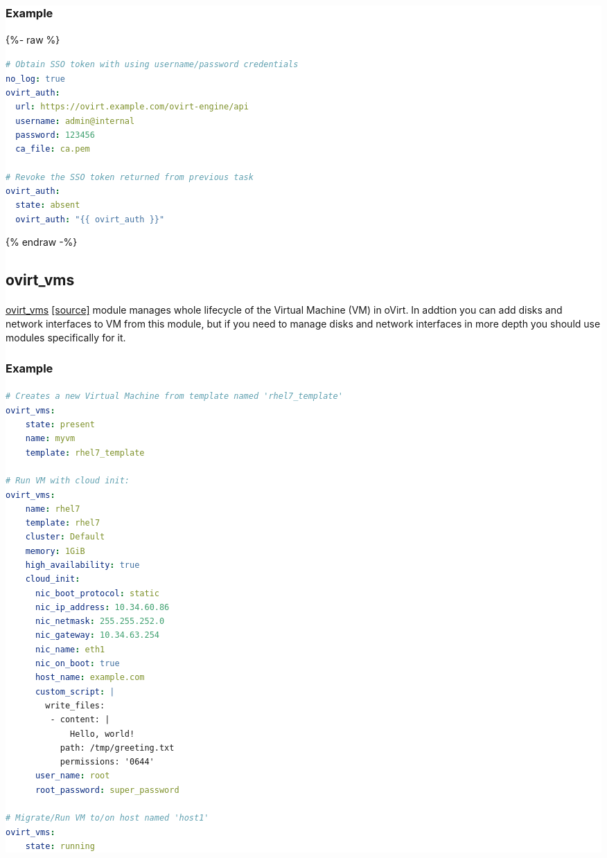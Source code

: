 ### Example

{%- raw %}
```yaml
# Obtain SSO token with using username/password credentials
no_log: true
ovirt_auth:
  url: https://ovirt.example.com/ovirt-engine/api
  username: admin@internal
  password: 123456
  ca_file: ca.pem

# Revoke the SSO token returned from previous task
ovirt_auth:
  state: absent
  ovirt_auth: "{{ ovirt_auth }}"
```
{% endraw -%}

## ovirt_vms
[ovirt_vms](http://docs.ansible.com/ansible/ovirt_vms_module.html)
[[source]](https://github.com/ansible/ansible/tree/devel/lib/ansible/modules/cloud/ovirt/ovirt_vms.py)
module manages whole lifecycle of the Virtual Machine (VM)
in oVirt. In addtion you can add disks and network interfaces to VM from this module, but if you need to manage disks and
network interfaces in more depth you should use modules specifically for it.

### Example
```yaml
# Creates a new Virtual Machine from template named 'rhel7_template'
ovirt_vms:
    state: present
    name: myvm
    template: rhel7_template

# Run VM with cloud init:
ovirt_vms:
    name: rhel7
    template: rhel7
    cluster: Default
    memory: 1GiB
    high_availability: true
    cloud_init:
      nic_boot_protocol: static
      nic_ip_address: 10.34.60.86
      nic_netmask: 255.255.252.0
      nic_gateway: 10.34.63.254
      nic_name: eth1
      nic_on_boot: true
      host_name: example.com
      custom_script: |
        write_files:
         - content: |
             Hello, world!
           path: /tmp/greeting.txt
           permissions: '0644'
      user_name: root
      root_password: super_password

# Migrate/Run VM to/on host named 'host1'
ovirt_vms:
    state: running
```

[ovirt_auth]: #ovirtauth
[ovirt_vms]: #ovirtvms
[ovirt_disks]: #ovirtdisks
[ovirt_datacenters]: #ovirtdatacenters
[ovirt_clusters]: #ovirtclusters
[ovirt_networks]: #ovirtnetworks
[ovirt_storage_domains]: #ovirtstoragedomains
[ovirt_hosts]: #ovirthosts
[ovirt_host_pm]: #ovirthostpm
[ovirt_host_networks]: #ovirthostnetworks
[ovirt_external_providers]: #ovirtexternalproviders
[ovirt_nics]: #ovirtnics
[ovirt_templates]: #ovirttemplates
[ovirt_vmpools]: #ovirtvmpools
[ovirt_users]: #ovirtusers
[ovirt_groups]: #ovirtgroups
[ovirt_permissions]: #ovirtpermissions